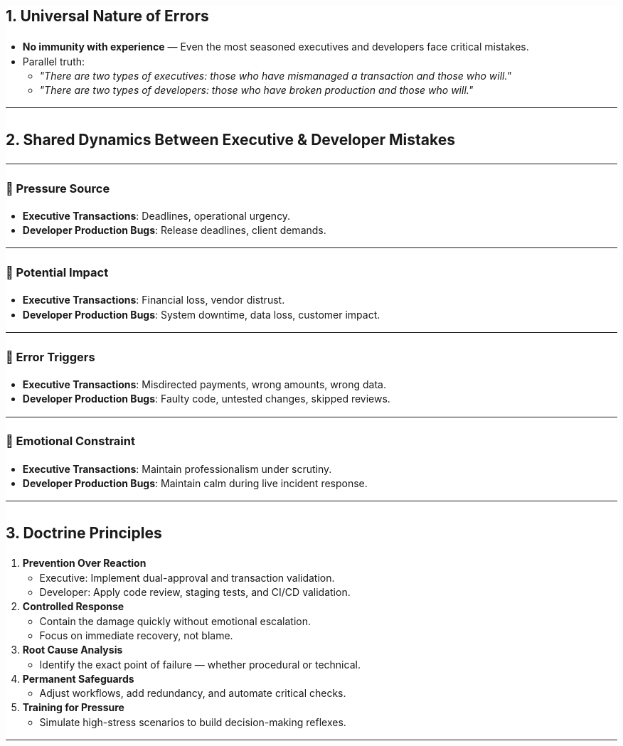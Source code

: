
## 1. Universal Nature of Errors

- **No immunity with experience** — Even the most seasoned executives and developers face critical mistakes.
- Parallel truth:  
  - *"There are two types of executives: those who have mismanaged a transaction and those who will."*  
  - *"There are two types of developers: those who have broken production and those who will."*

---

## 2. Shared Dynamics Between Executive & Developer Mistakes

---

### 🔹 Pressure Source  
- **Executive Transactions**: Deadlines, operational urgency.  
- **Developer Production Bugs**: Release deadlines, client demands.  

---

### 🔹 Potential Impact  
- **Executive Transactions**: Financial loss, vendor distrust.  
- **Developer Production Bugs**: System downtime, data loss, customer impact.  

---

### 🔹 Error Triggers  
- **Executive Transactions**: Misdirected payments, wrong amounts, wrong data.  
- **Developer Production Bugs**: Faulty code, untested changes, skipped reviews.  

---

### 🔹 Emotional Constraint  
- **Executive Transactions**: Maintain professionalism under scrutiny.  
- **Developer Production Bugs**: Maintain calm during live incident response.  

---

## 3. Doctrine Principles

1. **Prevention Over Reaction**
   - Executive: Implement dual-approval and transaction validation.
   - Developer: Apply code review, staging tests, and CI/CD validation.
2. **Controlled Response**
   - Contain the damage quickly without emotional escalation.
   - Focus on immediate recovery, not blame.
3. **Root Cause Analysis**
   - Identify the exact point of failure — whether procedural or technical.
4. **Permanent Safeguards**
   - Adjust workflows, add redundancy, and automate critical checks.
5. **Training for Pressure**
   - Simulate high-stress scenarios to build decision-making reflexes.

---